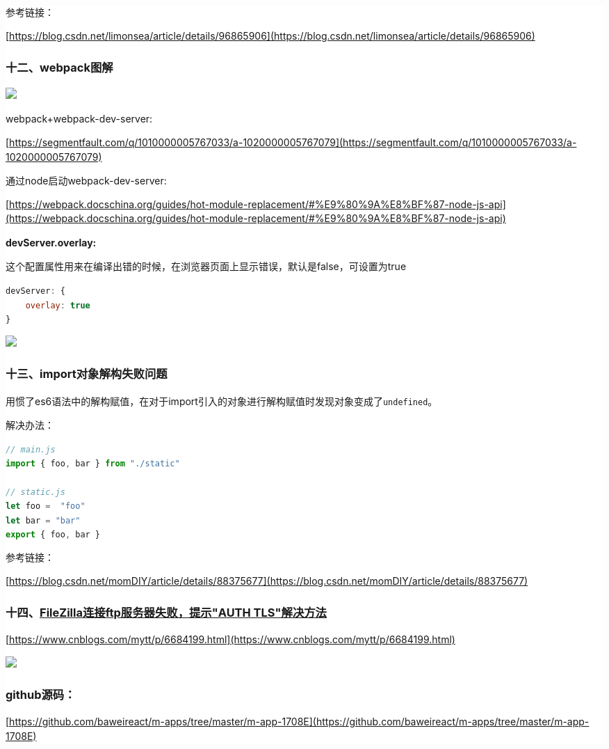 参考链接：

[https://blog.csdn.net/limonsea/article/details/96865906](https://blog.csdn.net/limonsea/article/details/96865906)

### 十二、webpack图解

![](https://img-blog.csdnimg.cn/20200112143908567.png?x-oss-processimage/watermark,type_ZmFuZ3poZW5naGVpdGk,shadow_10,text_aHR0cHM6Ly9ibG9nLmNzZG4ubmV0L3h1dG9uZ2Jhbw,size_16,color_FFFFFF,t_70)

webpack+webpack-dev-server:

[https://segmentfault.com/q/1010000005767033/a-1020000005767079](https://segmentfault.com/q/1010000005767033/a-1020000005767079)

通过node启动webpack-dev-server:

[https://webpack.docschina.org/guides/hot-module-replacement/#%E9%80%9A%E8%BF%87-node-js-api](https://webpack.docschina.org/guides/hot-module-replacement/#%E9%80%9A%E8%BF%87-node-js-api)

**devServer.overlay:**

这个配置属性用来在编译出错的时候，在浏览器页面上显示错误，默认是false，可设置为true

```javascript
devServer: {
    overlay: true
}
```

![](https://img-blog.csdnimg.cn/20200112165149789.png?x-oss-processimage/watermark,type_ZmFuZ3poZW5naGVpdGk,shadow_10,text_aHR0cHM6Ly9ibG9nLmNzZG4ubmV0L3h1dG9uZ2Jhbw,size_16,color_FFFFFF,t_70)

### 十三、import对象解构失败问题

用惯了es6语法中的解构赋值，在对于import引入的对象进行解构赋值时发现对象变成了`undefined`。

解决办法：

```javascript
// main.js
import { foo, bar } from "./static"

// static.js
let foo =  "foo"
let bar = "bar"
export { foo, bar }
```

参考链接：

[https://blog.csdn.net/momDIY/article/details/88375677](https://blog.csdn.net/momDIY/article/details/88375677)

### 十四、[FileZilla连接ftp服务器失败，提示"AUTH TLS"解决方法](https://www.cnblogs.com/mytt/p/6684199.html)

[https://www.cnblogs.com/mytt/p/6684199.html](https://www.cnblogs.com/mytt/p/6684199.html)

![](https://img-blog.csdnimg.cn/20200206103833930.png?x-oss-processimage/watermark,type_ZmFuZ3poZW5naGVpdGk,shadow_10,text_aHR0cHM6Ly9ibG9nLmNzZG4ubmV0L3h1dG9uZ2Jhbw,size_16,color_FFFFFF,t_70)

### github源码：

[https://github.com/baweireact/m-apps/tree/master/m-app-1708E](https://github.com/baweireact/m-apps/tree/master/m-app-1708E)